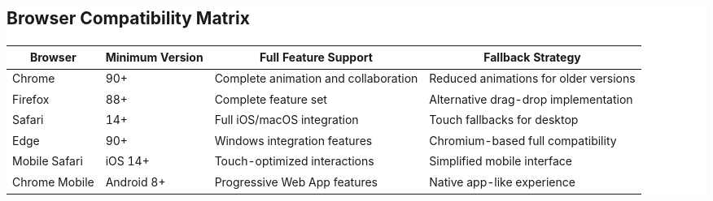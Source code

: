 ## Browser Compatibility Matrix

| Browser | Minimum Version | Full Feature Support | Fallback Strategy |
|---------|----------------|---------------------|-------------------|
| Chrome | 90+ | Complete animation and collaboration | Reduced animations for older versions |
| Firefox | 88+ | Complete feature set | Alternative drag-drop implementation |
| Safari | 14+ | Full iOS/macOS integration | Touch fallbacks for desktop |
| Edge | 90+ | Windows integration features | Chromium-based full compatibility |
| Mobile Safari | iOS 14+ | Touch-optimized interactions | Simplified mobile interface |
| Chrome Mobile | Android 8+ | Progressive Web App features | Native app-like experience |
